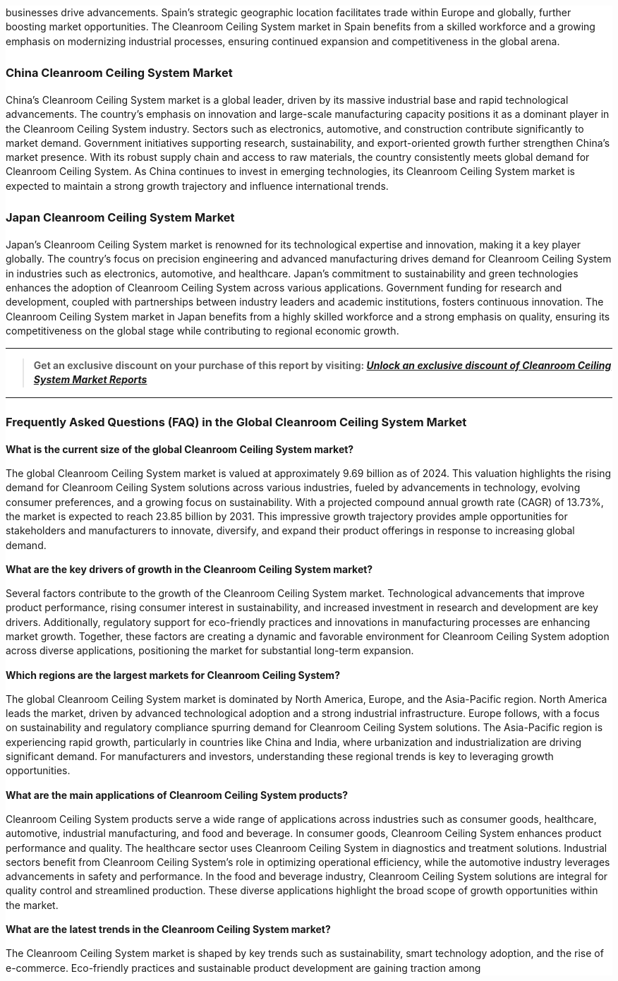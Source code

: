 businesses drive advancements. Spain&rsquo;s strategic geographic location facilitates trade within Europe and globally, further boosting market opportunities. The Cleanroom Ceiling System market in Spain benefits from a skilled workforce and a growing emphasis on modernizing industrial processes, ensuring continued expansion and competitiveness in the global arena.</p><h3>China Cleanroom Ceiling System Market</h3><p>China&rsquo;s Cleanroom Ceiling System market is a global leader, driven by its massive industrial base and rapid technological advancements. The country&rsquo;s emphasis on innovation and large-scale manufacturing capacity positions it as a dominant player in the Cleanroom Ceiling System industry. Sectors such as electronics, automotive, and construction contribute significantly to market demand. Government initiatives supporting research, sustainability, and export-oriented growth further strengthen China&rsquo;s market presence. With its robust supply chain and access to raw materials, the country consistently meets global demand for Cleanroom Ceiling System. As China continues to invest in emerging technologies, its Cleanroom Ceiling System market is expected to maintain a strong growth trajectory and influence international trends.</p><h3>Japan Cleanroom Ceiling System Market</h3><p>Japan&rsquo;s Cleanroom Ceiling System market is renowned for its technological expertise and innovation, making it a key player globally. The country&rsquo;s focus on precision engineering and advanced manufacturing drives demand for Cleanroom Ceiling System in industries such as electronics, automotive, and healthcare. Japan&rsquo;s commitment to sustainability and green technologies enhances the adoption of Cleanroom Ceiling System across various applications. Government funding for research and development, coupled with partnerships between industry leaders and academic institutions, fosters continuous innovation. The Cleanroom Ceiling System market in Japan benefits from a highly skilled workforce and a strong emphasis on quality, ensuring its competitiveness on the global stage while contributing to regional economic growth.</p><hr /><blockquote><p><strong>Get an exclusive discount on your purchase of this report by visiting: <em><a href="://marketresearchpulse.com/ask-for-discount/118312?utm_source=Github&amp;utm_medium=029">Unlock an exclusive discount of Cleanroom Ceiling System Market Reports</a></em>&nbsp;</strong></p></blockquote><hr /><h3>Frequently Asked Questions (FAQ) in the Global Cleanroom Ceiling System Market</h3><p><strong>What is the current size of the global Cleanroom Ceiling System market?</strong></p><p>The global Cleanroom Ceiling System market is valued at approximately 9.69 billion as of 2024. This valuation highlights the rising demand for Cleanroom Ceiling System solutions across various industries, fueled by advancements in technology, evolving consumer preferences, and a growing focus on sustainability. With a projected compound annual growth rate (CAGR) of 13.73%, the market is expected to reach 23.85 billion by 2031. This impressive growth trajectory provides ample opportunities for stakeholders and manufacturers to innovate, diversify, and expand their product offerings in response to increasing global demand.</p><p><strong>What are the key drivers of growth in the Cleanroom Ceiling System market?</strong></p><p>Several factors contribute to the growth of the Cleanroom Ceiling System market. Technological advancements that improve product performance, rising consumer interest in sustainability, and increased investment in research and development are key drivers. Additionally, regulatory support for eco-friendly practices and innovations in manufacturing processes are enhancing market growth. Together, these factors are creating a dynamic and favorable environment for Cleanroom Ceiling System adoption across diverse applications, positioning the market for substantial long-term expansion.</p><p><strong>Which regions are the largest markets for Cleanroom Ceiling System?</strong></p><p>The global Cleanroom Ceiling System market is dominated by North America, Europe, and the Asia-Pacific region. North America leads the market, driven by advanced technological adoption and a strong industrial infrastructure. Europe follows, with a focus on sustainability and regulatory compliance spurring demand for Cleanroom Ceiling System solutions. The Asia-Pacific region is experiencing rapid growth, particularly in countries like China and India, where urbanization and industrialization are driving significant demand. For manufacturers and investors, understanding these regional trends is key to leveraging growth opportunities.</p><p><strong>What are the main applications of Cleanroom Ceiling System products?</strong></p><p>Cleanroom Ceiling System products serve a wide range of applications across industries such as consumer goods, healthcare, automotive, industrial manufacturing, and food and beverage. In consumer goods, Cleanroom Ceiling System enhances product performance and quality. The healthcare sector uses Cleanroom Ceiling System in diagnostics and treatment solutions. Industrial sectors benefit from Cleanroom Ceiling System&rsquo;s role in optimizing operational efficiency, while the automotive industry leverages advancements in safety and performance. In the food and beverage industry, Cleanroom Ceiling System solutions are integral for quality control and streamlined production. These diverse applications highlight the broad scope of growth opportunities within the market.</p><p><strong>What are the latest trends in the Cleanroom Ceiling System market?</strong></p><p>The Cleanroom Ceiling System market is shaped by key trends such as sustainability, smart technology adoption, and the rise of e-commerce. Eco-friendly practices and sustainable product development are gaining traction among